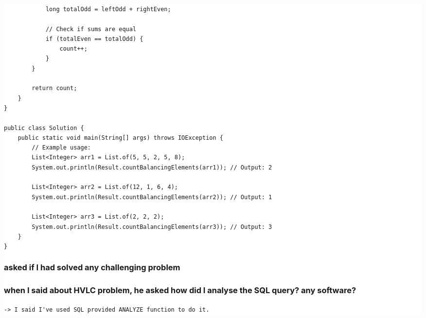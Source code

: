 ```
            long totalOdd = leftOdd + rightEven;
            
            // Check if sums are equal
            if (totalEven == totalOdd) {
                count++;
            }
        }
        
        return count;
    }
}

public class Solution {
    public static void main(String[] args) throws IOException {
        // Example usage:
        List<Integer> arr1 = List.of(5, 5, 2, 5, 8);
        System.out.println(Result.countBalancingElements(arr1)); // Output: 2

        List<Integer> arr2 = List.of(12, 1, 6, 4);
        System.out.println(Result.countBalancingElements(arr2)); // Output: 1

        List<Integer> arr3 = List.of(2, 2, 2);
        System.out.println(Result.countBalancingElements(arr3)); // Output: 3
    }
}

```


### asked if I had solved any challenging problem
### when I said about HVLC problem, he asked how did I analyse the SQL query? any software?
    -> I said I've used SQL provided ANALYZE function to do it.